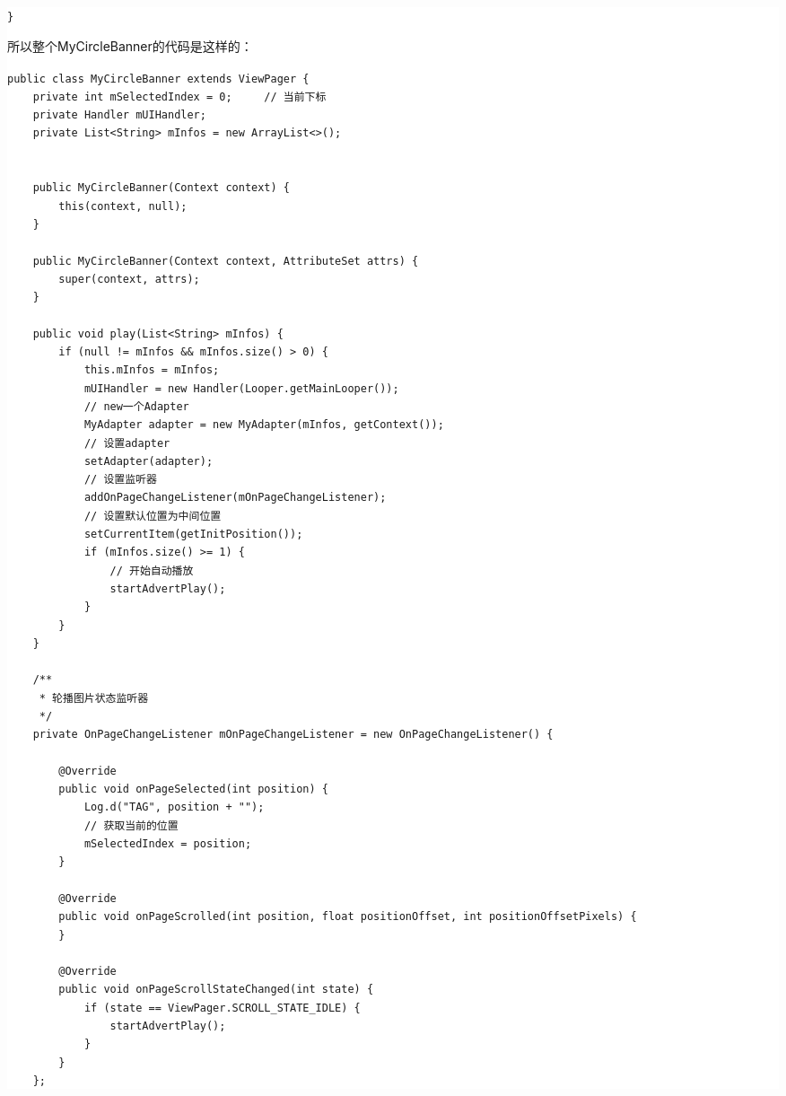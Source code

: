     }

所以整个MyCircleBanner的代码是这样的：

	public class MyCircleBanner extends ViewPager {
	    private int mSelectedIndex = 0;     // 当前下标
	    private Handler mUIHandler;
	    private List<String> mInfos = new ArrayList<>();
	
	
	    public MyCircleBanner(Context context) {
	        this(context, null);
	    }
	
	    public MyCircleBanner(Context context, AttributeSet attrs) {
	        super(context, attrs);
	    }
	
	    public void play(List<String> mInfos) {
	        if (null != mInfos && mInfos.size() > 0) {
	            this.mInfos = mInfos;
	            mUIHandler = new Handler(Looper.getMainLooper());
	            // new一个Adapter
	            MyAdapter adapter = new MyAdapter(mInfos, getContext());
	            // 设置adapter
	            setAdapter(adapter);
	            // 设置监听器
	            addOnPageChangeListener(mOnPageChangeListener);
	            // 设置默认位置为中间位置
	            setCurrentItem(getInitPosition());
	            if (mInfos.size() >= 1) {
	                // 开始自动播放
	                startAdvertPlay();
	            }
	        }
	    }
	
	    /**
	     * 轮播图片状态监听器
	     */
	    private OnPageChangeListener mOnPageChangeListener = new OnPageChangeListener() {
	
	        @Override
	        public void onPageSelected(int position) {
	            Log.d("TAG", position + "");
	            // 获取当前的位置
	            mSelectedIndex = position;
	        }
	
	        @Override
	        public void onPageScrolled(int position, float positionOffset, int positionOffsetPixels) {
	        }
	
	        @Override
	        public void onPageScrollStateChanged(int state) {
	            if (state == ViewPager.SCROLL_STATE_IDLE) {
	                startAdvertPlay();
	            }
	        }
	    };
	